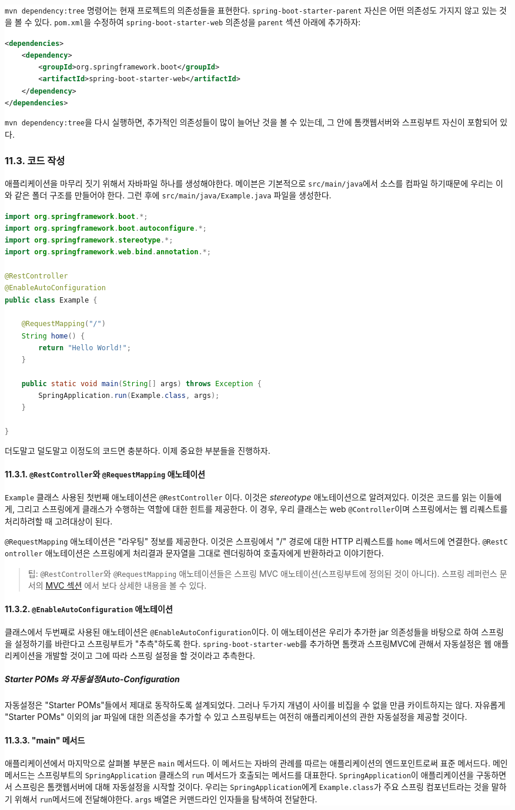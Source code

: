 ```mvn dependency:tree``` 명령어는 현재 프로젝트의 의존성들을 표현한다. ```spring-boot-starter-parent``` 자신은 어떤 의존성도 가지지 않고 있는 것을 볼 수 있다. ```pom.xml```을 수정하여 ```spring-boot-starter-web``` 의존성을 ```parent``` 섹션 아래에 추가하자:

```xml
<dependencies>
    <dependency>
        <groupId>org.springframework.boot</groupId>
        <artifactId>spring-boot-starter-web</artifactId>
    </dependency>
</dependencies>
```

```mvn dependency:tree```을 다시 실행하면, 추가적인 의존성들이 많이 늘어난 것을 볼 수 있는데, 그 안에 톰캣웹서버와 스프링부트 자신이 포함되어 있다.

### 11.3. 코드 작성<a name="코드 작성"></a>

애플리케이션을 마무리 짓기 위해서 자바파일 하나를 생성해야한다. 메이븐은 기본적으로 ```src/main/java```에서 소스를 컴파일 하기때문에 우리는 이와 같은 폴더 구조를 만들어야 한다. 그런 후에 ```src/main/java/Example.java``` 파일을 생성한다.

```java
import org.springframework.boot.*;
import org.springframework.boot.autoconfigure.*;
import org.springframework.stereotype.*;
import org.springframework.web.bind.annotation.*;

@RestController
@EnableAutoConfiguration
public class Example {

    @RequestMapping("/")
    String home() {
        return "Hello World!";
    }

    public static void main(String[] args) throws Exception {
        SpringApplication.run(Example.class, args);
    }

}
```

더도말고 덜도말고 이정도의 코드면 충분하다. 이제 중요한 부분들을 진행하자.
#### 11.3.1. ```@RestController```와 ```@RequestMapping``` 애노테이션
```Example``` 클래스 사용된 첫번째 애노테이션은 ```@RestController``` 이다. 이것은 *stereotype* 애노테이션으로 알려져있다. 이것은 코드를 읽는 이들에게, 그리고 스프링에게 클래스가 수행하는 역할에 대한 힌트를 제공한다. 이 경우, 우리 클래스는 web ```@Controller```이며 스프링에서는 웹 리퀘스트를 처리하려할 때 고려대상이 된다.

```@RequestMapping``` 애노테이션은 "라우팅" 정보를 제공한다. 이것은 스프링에서 "/" 경로에 대한 HTTP 리퀘스트를 ```home``` 메서드에 연결한다. ```@RestController``` 애노테이션은 스프링에게 처리결과 문자열을 그대로 렌더링하여 호출자에게 반환하라고 이야기한다.

> 팁: ```@RestController```와 ```@RequestMapping``` 애노테이션들은 스프링 MVC 애노테이션(스프링부트에 정의된 것이 아니다). 스프링 레퍼런스 문서의 [MVC 섹션](http://docs.spring.io/spring/docs/4.1.3.RELEASE/spring-framework-reference/htmlsingle#mvc) 에서 보다 상세한 내용을 볼 수 있다.

#### 11.3.2. ```@EnableAutoConfiguration``` 애노테이션
클래스에서 두번째로 사용된 애노테이션은 ```@EnableAutoConfiguration```이다. 이 애노테이션은 우리가 추가한 jar 의존성들을 바탕으로 하여 스프링을 설정하기를 바란다고 스프링부트가 "추측"하도록 한다. ```spring-boot-starter-web```를 추가하면 톰캣과 스프링MVC에 관해서 자동설정은 웹 애플리케이션을 개발할 것이고 그에 따라 스프링 설정을 할 것이라고 추측한다.

##### Starter POMs 와 자동설정Auto-Configuration

자동설정은 "Starter POMs"들에서 제대로 동작하도록 설계되었다. 그러나 두가지 개념이 사이를 비집을 수 없을 만큼 카이트하지는 않다. 자유롭게 "Starter POMs" 이외의 jar 파일에 대한 의존성을 추가할 수 있고 스프링부트는 여전히 애플리케이션의 관한 자동설정을 제공할 것이다.

#### 11.3.3. "main" 메서드
애플리케이션에서 마지막으로 살펴볼 부분은 ```main``` 메서드다. 이 메서드는 자바의 관례를 따르는 애플리케이션의 엔드포인트로써 표준 메서드다. 메인 메서드는 스프링부트의 ```SpringApplication``` 클래스의 ```run``` 메서드가 호출되는 메서드를 대표한다. ```SpringApplication```이 애플리케이션을 구동하면서 스프링은 톰캣웹서버에 대해 자동설정을 시작할 것이다. 우리는 ```SpringApplication```에게 ```Example.class```가 주요 스프링 컴포넌트라는 것을 말하기 위해서 ```run```메서드에 전달해야한다. ```args``` 배열은 커맨드라인 인자들을 탐색하여 전달한다.
```
